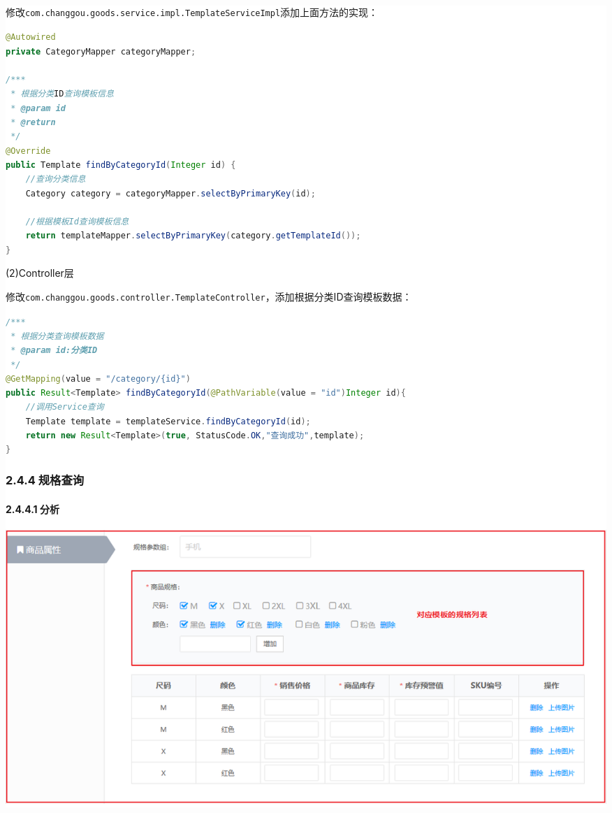 修改`com.changgou.goods.service.impl.TemplateServiceImpl`添加上面方法的实现：

```java
@Autowired
private CategoryMapper categoryMapper;

/***
 * 根据分类ID查询模板信息
 * @param id
 * @return
 */
@Override
public Template findByCategoryId(Integer id) {
    //查询分类信息
    Category category = categoryMapper.selectByPrimaryKey(id);

    //根据模板Id查询模板信息
    return templateMapper.selectByPrimaryKey(category.getTemplateId());
}
```



(2)Controller层

修改`com.changgou.goods.controller.TemplateController`，添加根据分类ID查询模板数据：

```java
/***
 * 根据分类查询模板数据
 * @param id:分类ID
 */
@GetMapping(value = "/category/{id}")
public Result<Template> findByCategoryId(@PathVariable(value = "id")Integer id){
    //调用Service查询
    Template template = templateService.findByCategoryId(id);
    return new Result<Template>(true, StatusCode.OK,"查询成功",template);
}
```



### 2.4.4 规格查询

#### 2.4.4.1 分析

![1564350812642](./总img/3/1564350812642.png)
